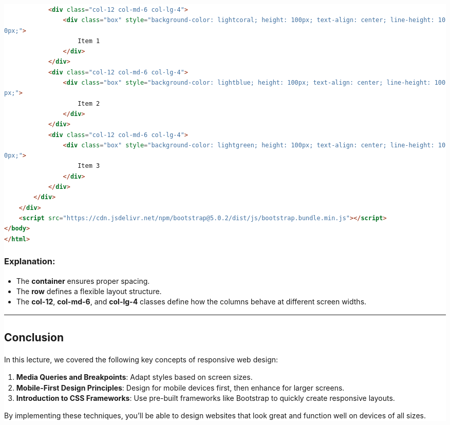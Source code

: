 ```html
            <div class="col-12 col-md-6 col-lg-4">
                <div class="box" style="background-color: lightcoral; height: 100px; text-align: center; line-height: 100px;">
                    Item 1
                </div>
            </div>
            <div class="col-12 col-md-6 col-lg-4">
                <div class="box" style="background-color: lightblue; height: 100px; text-align: center; line-height: 100px;">
                    Item 2
                </div>
            </div>
            <div class="col-12 col-md-6 col-lg-4">
                <div class="box" style="background-color: lightgreen; height: 100px; text-align: center; line-height: 100px;">
                    Item 3
                </div>
            </div>
        </div>
    </div>
    <script src="https://cdn.jsdelivr.net/npm/bootstrap@5.0.2/dist/js/bootstrap.bundle.min.js"></script>
</body>
</html>
```

### Explanation:
- The **container** ensures proper spacing.
- The **row** defines a flexible layout structure.
- The **col-12**, **col-md-6**, and **col-lg-4** classes define how the columns behave at different screen widths.

---

## Conclusion

In this lecture, we covered the following key concepts of responsive web design:
1. **Media Queries and Breakpoints**: Adapt styles based on screen sizes.
2. **Mobile-First Design Principles**: Design for mobile devices first, then enhance for larger screens.
3. **Introduction to CSS Frameworks**: Use pre-built frameworks like Bootstrap to quickly create responsive layouts.

By implementing these techniques, you’ll be able to design websites that look great and function well on devices of all sizes.